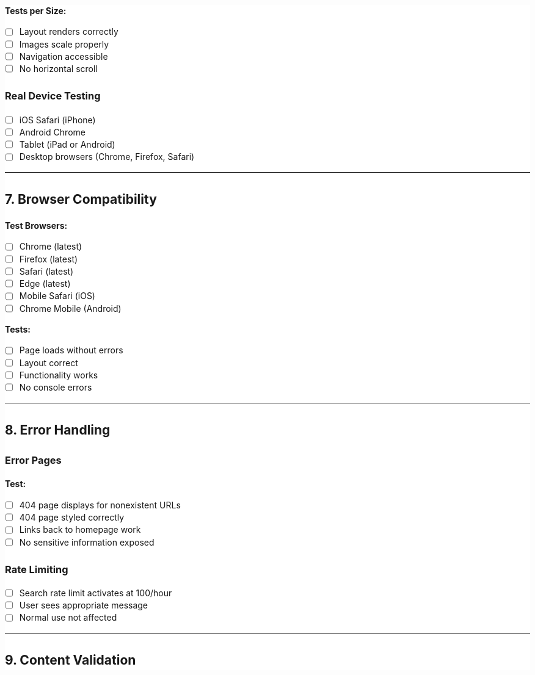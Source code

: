 **Tests per Size:**
- [ ] Layout renders correctly
- [ ] Images scale properly
- [ ] Navigation accessible
- [ ] No horizontal scroll

### Real Device Testing
- [ ] iOS Safari (iPhone)
- [ ] Android Chrome
- [ ] Tablet (iPad or Android)
- [ ] Desktop browsers (Chrome, Firefox, Safari)

---

## 7. Browser Compatibility

**Test Browsers:**
- [ ] Chrome (latest)
- [ ] Firefox (latest)
- [ ] Safari (latest)
- [ ] Edge (latest)
- [ ] Mobile Safari (iOS)
- [ ] Chrome Mobile (Android)

**Tests:**
- [ ] Page loads without errors
- [ ] Layout correct
- [ ] Functionality works
- [ ] No console errors

---

## 8. Error Handling

### Error Pages
**Test:**
- [ ] 404 page displays for nonexistent URLs
- [ ] 404 page styled correctly
- [ ] Links back to homepage work
- [ ] No sensitive information exposed

### Rate Limiting
- [ ] Search rate limit activates at 100/hour
- [ ] User sees appropriate message
- [ ] Normal use not affected

---

## 9. Content Validation
